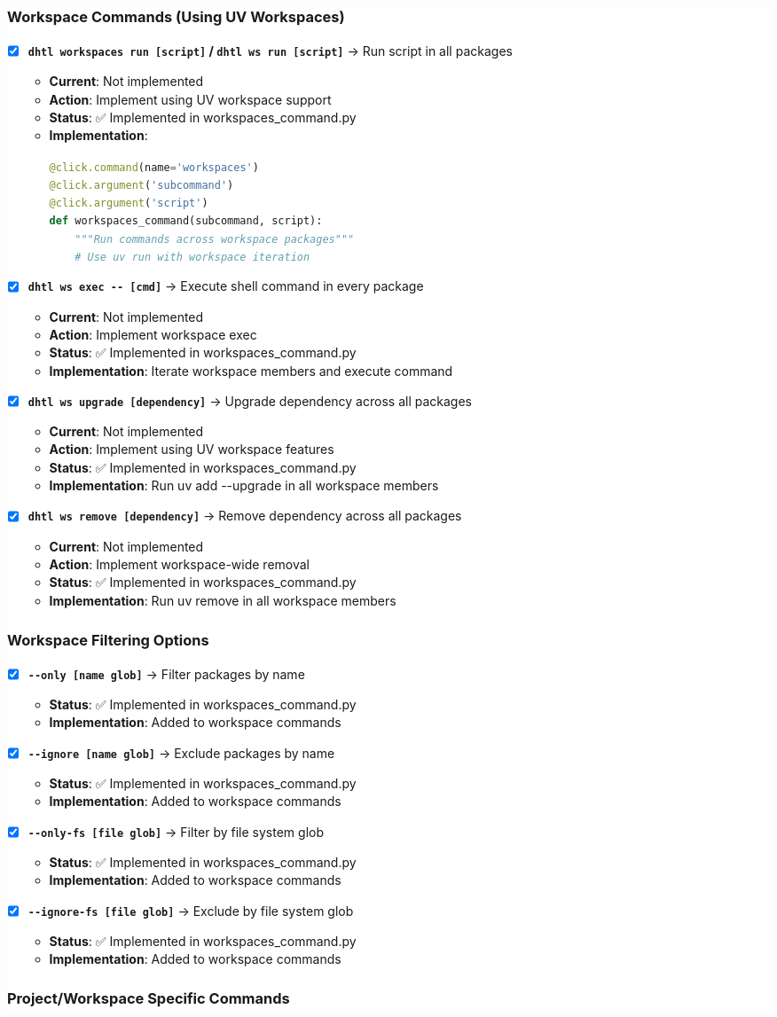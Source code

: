 ### Workspace Commands (Using UV Workspaces)

- [x] **`dhtl workspaces run [script]` / `dhtl ws run [script]`** → Run script in all packages
  - **Current**: Not implemented
  - **Action**: Implement using UV workspace support
  - **Status**: ✅ Implemented in workspaces_command.py
  - **Implementation**:
    ```python
    @click.command(name='workspaces')
    @click.argument('subcommand')
    @click.argument('script')
    def workspaces_command(subcommand, script):
        """Run commands across workspace packages"""
        # Use uv run with workspace iteration
    ```

- [x] **`dhtl ws exec -- [cmd]`** → Execute shell command in every package
  - **Current**: Not implemented
  - **Action**: Implement workspace exec
  - **Status**: ✅ Implemented in workspaces_command.py
  - **Implementation**: Iterate workspace members and execute command

- [x] **`dhtl ws upgrade [dependency]`** → Upgrade dependency across all packages
  - **Current**: Not implemented
  - **Action**: Implement using UV workspace features
  - **Status**: ✅ Implemented in workspaces_command.py
  - **Implementation**: Run uv add --upgrade in all workspace members

- [x] **`dhtl ws remove [dependency]`** → Remove dependency across all packages
  - **Current**: Not implemented
  - **Action**: Implement workspace-wide removal
  - **Status**: ✅ Implemented in workspaces_command.py
  - **Implementation**: Run uv remove in all workspace members

### Workspace Filtering Options

- [x] **`--only [name glob]`** → Filter packages by name
  - **Status**: ✅ Implemented in workspaces_command.py
  - **Implementation**: Added to workspace commands

- [x] **`--ignore [name glob]`** → Exclude packages by name
  - **Status**: ✅ Implemented in workspaces_command.py
  - **Implementation**: Added to workspace commands

- [x] **`--only-fs [file glob]`** → Filter by file system glob
  - **Status**: ✅ Implemented in workspaces_command.py
  - **Implementation**: Added to workspace commands

- [x] **`--ignore-fs [file glob]`** → Exclude by file system glob
  - **Status**: ✅ Implemented in workspaces_command.py
  - **Implementation**: Added to workspace commands

### Project/Workspace Specific Commands
